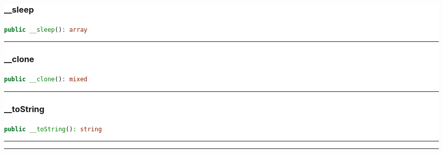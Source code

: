 ### __sleep

```php
public __sleep(): array
```

***

### __clone

```php
public __clone(): mixed
```

***

### __toString

```php
public __toString(): string
```

***


***

